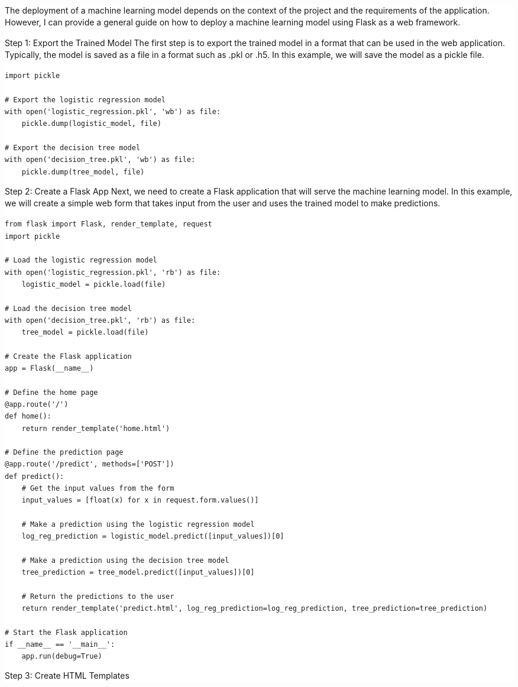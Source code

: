 The deployment of a machine learning model depends on the context of the project and the requirements of the application. However, I can provide a general guide on how to deploy a machine learning model using Flask as a web framework.

Step 1: Export the Trained Model
The first step is to export the trained model in a format that can be used in the web application. Typically, the model is saved as a file in a format such as .pkl or .h5. In this example, we will save the model as a pickle file.
```
import pickle

# Export the logistic regression model
with open('logistic_regression.pkl', 'wb') as file:
    pickle.dump(logistic_model, file)

# Export the decision tree model
with open('decision_tree.pkl', 'wb') as file:
    pickle.dump(tree_model, file)
```
Step 2: Create a Flask App
Next, we need to create a Flask application that will serve the machine learning model. In this example, we will create a simple web form that takes input from the user and uses the trained model to make predictions.
```
from flask import Flask, render_template, request
import pickle

# Load the logistic regression model
with open('logistic_regression.pkl', 'rb') as file:
    logistic_model = pickle.load(file)

# Load the decision tree model
with open('decision_tree.pkl', 'rb') as file:
    tree_model = pickle.load(file)

# Create the Flask application
app = Flask(__name__)

# Define the home page
@app.route('/')
def home():
    return render_template('home.html')

# Define the prediction page
@app.route('/predict', methods=['POST'])
def predict():
    # Get the input values from the form
    input_values = [float(x) for x in request.form.values()]

    # Make a prediction using the logistic regression model
    log_reg_prediction = logistic_model.predict([input_values])[0]

    # Make a prediction using the decision tree model
    tree_prediction = tree_model.predict([input_values])[0]

    # Return the predictions to the user
    return render_template('predict.html', log_reg_prediction=log_reg_prediction, tree_prediction=tree_prediction)

# Start the Flask application
if __name__ == '__main__':
    app.run(debug=True)
```
Step 3: Create HTML Templates